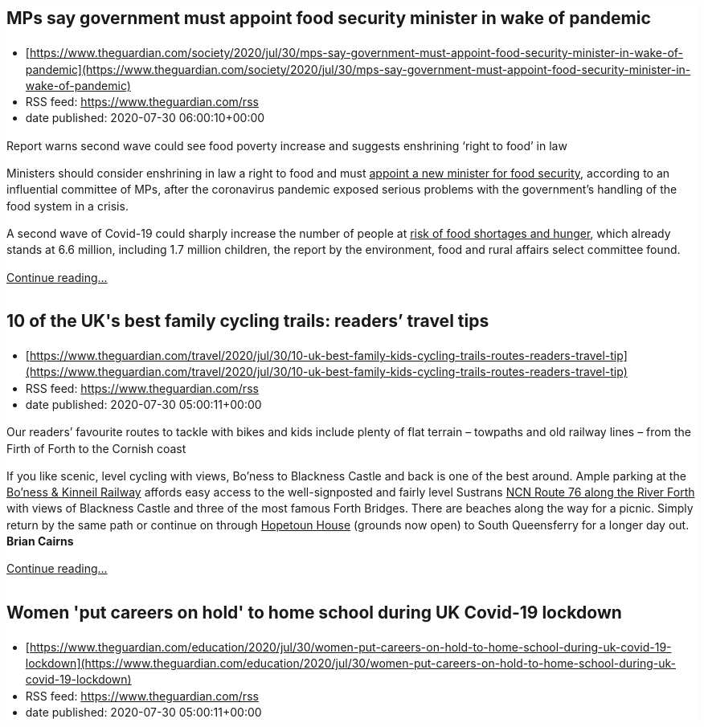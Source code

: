 ## MPs say government must appoint food security minister in wake of pandemic
 - [https://www.theguardian.com/society/2020/jul/30/mps-say-government-must-appoint-food-security-minister-in-wake-of-pandemic](https://www.theguardian.com/society/2020/jul/30/mps-say-government-must-appoint-food-security-minister-in-wake-of-pandemic)
 - RSS feed: https://www.theguardian.com/rss
 - date published: 2020-07-30 06:00:10+00:00

<p>Report warns second wave could see food poverty increase and suggests enshrining ‘right to food’ in law</p><p>Ministers should consider enshrining in law a right to food and must <a href="https://www.theguardian.com/society/2019/jan/10/appoint-minister-for-hunger-to-tackle-uk-food-insecurity-mps-urge">appoint a new minister for food security</a>, according to an influential committee of MPs, after the coronavirus pandemic exposed serious problems with the government’s handling of the food system in a crisis.</p><p>A second wave of Covid-19 could sharply increase the number of people at <a href="https://www.theguardian.com/society/2019/feb/27/government-to-launch-uk-food-insecurity-index">risk of food shortages and hunger</a>, which already stands at 6.6 million, including 1.7 million children, the report by the environment, food and rural affairs select committee found.</p> <a href="https://www.theguardian.com/society/2020/jul/30/mps-say-government-must-appoint-food-security-minister-in-wake-of-pandemic">Continue reading...</a>

## 10 of the UK's best family cycling trails: readers’ travel tips
 - [https://www.theguardian.com/travel/2020/jul/30/10-uk-best-family-kids-cycling-trails-routes-readers-travel-tip](https://www.theguardian.com/travel/2020/jul/30/10-uk-best-family-kids-cycling-trails-routes-readers-travel-tip)
 - RSS feed: https://www.theguardian.com/rss
 - date published: 2020-07-30 05:00:11+00:00

<p>Our readers’ favourite routes to tackle with bikes and kids include plenty of flat terrain – towpaths and old railway lines – from the Firth of Forth to the Cornish coast</p><p>If you like scenic, level cycling with views, Bo’ness to Blackness Castle and back is one of the best around. Ample parking at the <a href="https://www.bkrailway.co.uk/">Bo’ness &amp; Kinneil Railway</a> affords easy access to the well-signposted and fairly level Sustrans <a href="https://www.sustrans.org.uk/find-other-routes/round-the-forth/">NCN Route 76 along the River Forth</a> with views of Blackness Castle and three of the most famous Forth Bridges. There are beaches along the way for a picnic. Simply return by the same path or continue on through <a href="https://hopetoun.co.uk/house-and-grounds/visit-the-house-and-grounds/">Hopetoun House</a> (grounds now open) to South Queensferry for a longer day out.<br /><strong>Brian Cairns</strong></p> <a href="https://www.theguardian.com/travel/2020/jul/30/10-uk-best-family-kids-cycling-trails-routes-readers-travel-tip">Continue reading...</a>

## Women 'put careers on hold' to home school during UK Covid-19 lockdown
 - [https://www.theguardian.com/education/2020/jul/30/women-put-careers-on-hold-to-home-school-during-uk-covid-19-lockdown](https://www.theguardian.com/education/2020/jul/30/women-put-careers-on-hold-to-home-school-during-uk-covid-19-lockdown)
 - RSS feed: https://www.theguardian.com/rss
 - date published: 2020-07-30 05:00:11+00:00

